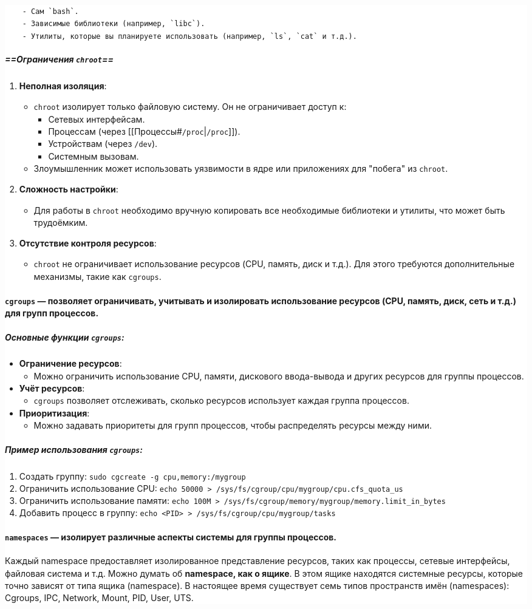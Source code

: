         - Сам `bash`.
        - Зависимые библиотеки (например, `libc`).
        - Утилиты, которые вы планируете использовать (например, `ls`, `cat` и т.д.).

##### ==Ограничения `chroot`==

1. **Неполная изоляция**:
    - `chroot` изолирует только файловую систему. Он не ограничивает доступ к:
        - Сетевых интерфейсам.
        - Процессам (через [[Процессы#`/proc`|`/proc`]]).
        - Устройствам (через `/dev`).
        - Системным вызовам.
    - Злоумышленник может использовать уязвимости в ядре или приложениях для "побега" из `chroot`.

2. **Сложность настройки**:
    - Для работы в `chroot` необходимо вручную копировать все необходимые библиотеки и утилиты, что может быть трудоёмким.

3. **Отсутствие контроля ресурсов**:
    - `chroot` не ограничивает использование ресурсов (CPU, память, диск и т.д.). Для этого требуются дополнительные механизмы, такие как `cgroups`.

#### `cgroups` — позволяет ограничивать, учитывать и изолировать использование ресурсов (CPU, память, диск, сеть и т.д.) для групп процессов.

##### Основные функции `cgroups`:
- **Ограничение ресурсов**:
    - Можно ограничить использование CPU, памяти, дискового ввода-вывода и других ресурсов для группы процессов.
- **Учёт ресурсов**:
    - `cgroups` позволяет отслеживать, сколько ресурсов использует каждая группа процессов.
- **Приоритизация**:
    - Можно задавать приоритеты для групп процессов, чтобы распределять ресурсы между ними.

##### Пример использования `cgroups`:

1. Создать группу:
    `sudo cgcreate -g cpu,memory:/mygroup`
2. Ограничить использование CPU:
    `echo 50000 > /sys/fs/cgroup/cpu/mygroup/cpu.cfs_quota_us`
3. Ограничить использование памяти:
    `echo 100M > /sys/fs/cgroup/memory/mygroup/memory.limit_in_bytes`
4. Добавить процесс в группу:
    `echo <PID> > /sys/fs/cgroup/cpu/mygroup/tasks`

#### `namespaces` — изолирует различные аспекты системы для группы процессов. 

Каждый namespace предоставляет изолированное представление ресурсов, таких как процессы, сетевые интерфейсы, файловая система и т.д. Можно думать об **namespace, как о ящике**. В этом ящике находятся системные ресурсы, которые точно зависят от типа ящика (namespace). В настоящее время существует семь типов пространств имён (namespaces): Cgroups, IPC, Network, Mount, PID, User, UTS. 
